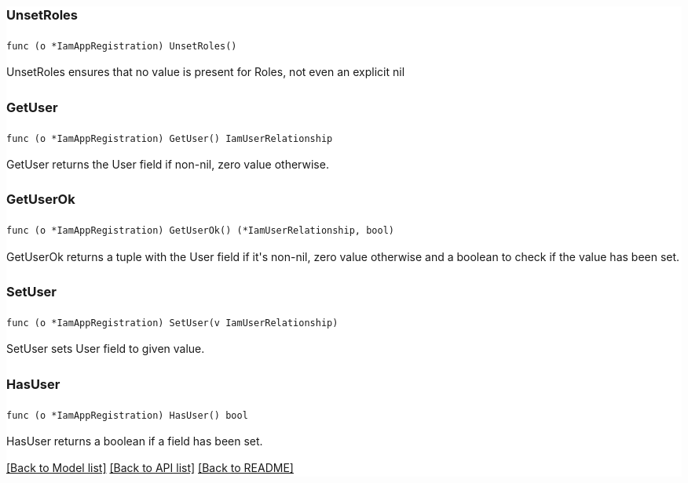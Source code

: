 ### UnsetRoles
`func (o *IamAppRegistration) UnsetRoles()`

UnsetRoles ensures that no value is present for Roles, not even an explicit nil
### GetUser

`func (o *IamAppRegistration) GetUser() IamUserRelationship`

GetUser returns the User field if non-nil, zero value otherwise.

### GetUserOk

`func (o *IamAppRegistration) GetUserOk() (*IamUserRelationship, bool)`

GetUserOk returns a tuple with the User field if it's non-nil, zero value otherwise
and a boolean to check if the value has been set.

### SetUser

`func (o *IamAppRegistration) SetUser(v IamUserRelationship)`

SetUser sets User field to given value.

### HasUser

`func (o *IamAppRegistration) HasUser() bool`

HasUser returns a boolean if a field has been set.


[[Back to Model list]](../README.md#documentation-for-models) [[Back to API list]](../README.md#documentation-for-api-endpoints) [[Back to README]](../README.md)


